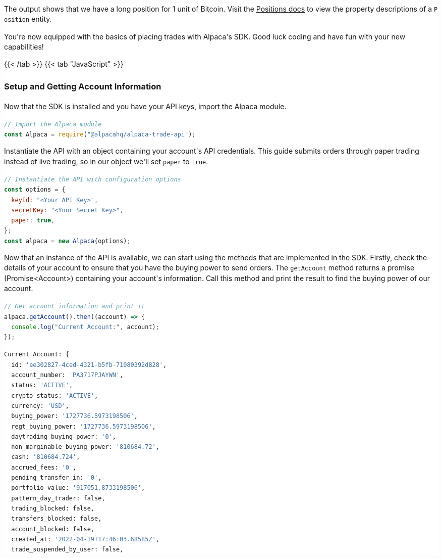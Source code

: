 The output shows that we have a long position for 1 unit of Bitcoin. Visit
the [Positions docs](../../api-references/trading-api/positions/#position-entity)
to view the property descriptions of a `Position` entity.

You're now equipped with the basics of placing trades with Alpaca's SDK. Good
luck coding and have fun with your new capabilities!

{{< /tab >}}
{{< tab "JavaScript" >}}

### Setup and Getting Account Information

Now that the SDK is installed and you have your API keys, import the Alpaca
module.

```js
// Import the Alpaca module
const Alpaca = require("@alpacahq/alpaca-trade-api");
```

Instantiate the API with an object containing your account's API
credentials. This guide submits orders through paper trading instead of live
trading, so in our object we'll set `paper` to `true`.

```js
// Instantiate the API with configuration options
const options = {
  keyId: "<Your API Key>",
  secretKey: "<Your Secret Key>",
  paper: true,
};
const alpaca = new Alpaca(options);
```

Now that an instance of the API is available, we can start using the methods
that are implemented in the SDK. Firstly, check the details of your
account to ensure that you have the buying power to send orders. The
`getAccount` method returns a promise (Promise\<Account\>) containing your account's
information. Call this method and print the result to find
the buying power of our account.

```js
// Get account information and print it
alpaca.getAccount().then((account) => {
  console.log("Current Account:", account);
});
```

```sh
Current Account: {
  id: 'ee302827-4ced-4321-b5fb-71080392d828',
  account_number: 'PA3717PJAYWN',
  status: 'ACTIVE',
  crypto_status: 'ACTIVE',
  currency: 'USD',
  buying_power: '1727736.5973198506',
  regt_buying_power: '1727736.5973198506',
  daytrading_buying_power: '0',
  non_marginable_buying_power: '810684.72',
  cash: '810684.724',
  accrued_fees: '0',
  pending_transfer_in: '0',
  portfolio_value: '917051.8733198506',
  pattern_day_trader: false,
  trading_blocked: false,
  transfers_blocked: false,
  account_blocked: false,
  created_at: '2022-04-19T17:46:03.68585Z',
  trade_suspended_by_user: false,
```
